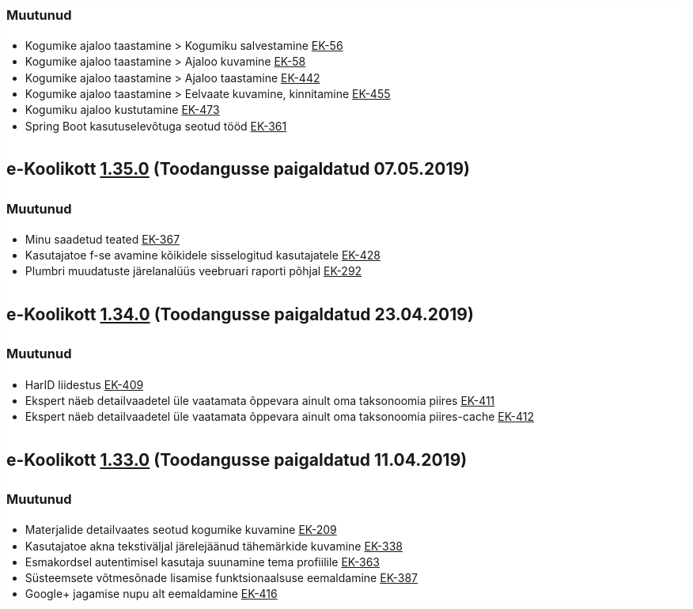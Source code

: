 ### Muutunud
* Kogumike ajaloo taastamine > Kogumiku salvestamine [EK-56](https://projektid.hitsa.ee/jira/browse/EK-56)
* Kogumike ajaloo taastamine > Ajaloo kuvamine [EK-58](https://projektid.hitsa.ee/jira/browse/EK-58)
* Kogumike ajaloo taastamine > Ajaloo taastamine [EK-442](https://projektid.hitsa.ee/jira/browse/EK-442)
* Kogumike ajaloo taastamine > Eelvaate kuvamine, kinnitamine [EK-455](https://projektid.hitsa.ee/jira/browse/EK-455)
* Kogumiku ajaloo kustutamine [EK-473](https://projektid.hitsa.ee/jira/browse/EK-473)
* Spring Boot kasutuselevõtuga seotud tööd [EK-361](https://projektid.hitsa.ee/jira/browse/EK-361)

## e-Koolikott [1.35.0](https://projektid.hitsa.ee/jira/projects/EK/versions/10789) (Toodangusse paigaldatud 07.05.2019)

### Muutunud
* Minu saadetud teated [EK-367](https://projektid.hitsa.ee/jira/browse/EK-367)
* Kasutajatoe f-se avamine kõikidele sisselogitud kasutajatele [EK-428](https://projektid.hitsa.ee/jira/browse/EK-428)
* Plumbri muudatuste järelanalüüs veebruari raporti põhjal [EK-292](https://projektid.hitsa.ee/jira/browse/EK-292)

## e-Koolikott [1.34.0](https://projektid.hitsa.ee/jira/projects/EK/versions/10781) (Toodangusse paigaldatud 23.04.2019)

### Muutunud
* HarID liidestus [EK-409](https://projektid.hitsa.ee/jira/browse/EK-409)
* Ekspert näeb detailvaadetel üle vaatamata õppevara ainult oma taksonoomia piires [EK-411](https://projektid.hitsa.ee/jira/browse/EK-411)
* Ekspert näeb detailvaadetel üle vaatamata õppevara ainult oma taksonoomia piires-cache [EK-412](https://projektid.hitsa.ee/jira/browse/EK-412)

## e-Koolikott [1.33.0](https://projektid.hitsa.ee/jira/projects/EK/versions/10751) (Toodangusse paigaldatud 11.04.2019)

### Muutunud
* Materjalide detailvaates seotud kogumike kuvamine [EK-209](https://projektid.hitsa.ee/jira/browse/EK-209)
* Kasutajatoe akna tekstiväljal järelejäänud tähemärkide kuvamine [EK-338](https://projektid.hitsa.ee/jira/browse/EK-338)
* Esmakordsel autentimisel kasutaja suunamine tema profiilile [EK-363](https://projektid.hitsa.ee/jira/browse/EK-363)
* Süsteemsete võtmesõnade lisamise funktsionaalsuse eemaldamine [EK-387](https://projektid.hitsa.ee/jira/browse/EK-387)
* Google+ jagamise nupu alt eemaldamine [EK-416](https://projektid.hitsa.ee/jira/browse/EK-416)
